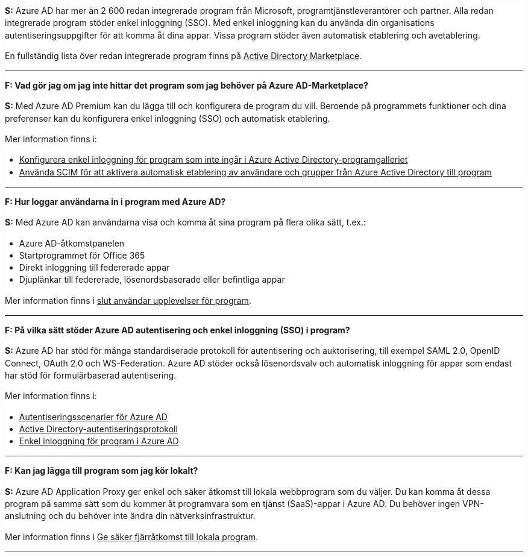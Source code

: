 **S:** Azure AD har mer än 2 600 redan integrerade program från Microsoft, programtjänstleverantörer och partner. Alla redan integrerade program stöder enkel inloggning (SSO). Med enkel inloggning kan du använda din organisations autentiseringsuppgifter för att komma åt dina appar. Vissa program stöder även automatisk etablering och avetablering.

En fullständig lista över redan integrerade program finns på [Active Directory Marketplace](https://azure.microsoft.com/marketplace/active-directory/).

---
**F: Vad gör jag om jag inte hittar det program som jag behöver på Azure AD-Marketplace?**

**S:** Med Azure AD Premium kan du lägga till och konfigurera de program du vill. Beroende på programmets funktioner och dina preferenser kan du konfigurera enkel inloggning (SSO) och automatisk etablering.  

Mer information finns i:

* [Konfigurera enkel inloggning för program som inte ingår i Azure Active Directory-programgalleriet](../manage-apps/configure-federated-single-sign-on-non-gallery-applications.md)
* [Använda SCIM för att aktivera automatisk etablering av användare och grupper från Azure Active Directory till program](../app-provisioning/use-scim-to-provision-users-and-groups.md)

---
**F: Hur loggar användarna in i program med Azure AD?**

**S:** Med Azure AD kan användarna visa och komma åt sina program på flera olika sätt, t.ex.:

* Azure AD-åtkomstpanelen
* Startprogrammet för Office 365
* Direkt inloggning till federerade appar
* Djuplänkar till federerade, lösenordsbaserade eller befintliga appar

Mer information finns i [slut användar upplevelser för program](../manage-apps/end-user-experiences.md).

---
**F: På vilka sätt stöder Azure AD autentisering och enkel inloggning (SSO) i program?**

**S:** Azure AD har stöd för många standardiserade protokoll för autentisering och auktorisering, till exempel SAML 2.0, OpenID Connect, OAuth 2.0 och WS-Federation. Azure AD stöder också lösenordsvalv och automatisk inloggning för appar som endast har stöd för formulärbaserad autentisering.  

Mer information finns i:

* [Autentiseringsscenarier för Azure AD](../develop/authentication-scenarios.md)
* [Active Directory-autentiseringsprotokoll](https://msdn.microsoft.com/library/azure/dn151124.aspx)
* [Enkel inloggning för program i Azure AD](../manage-apps/what-is-single-sign-on.md)

---
**F: Kan jag lägga till program som jag kör lokalt?**

**S:** Azure AD Application Proxy ger enkel och säker åtkomst till lokala webbprogram som du väljer. Du kan komma åt dessa program på samma sätt som du kommer åt programvara som en tjänst (SaaS)-appar i Azure AD. Du behöver ingen VPN-anslutning och du behöver inte ändra din nätverksinfrastruktur.  

Mer information finns i [Ge säker fjärråtkomst till lokala program](../manage-apps/application-proxy.md).

---